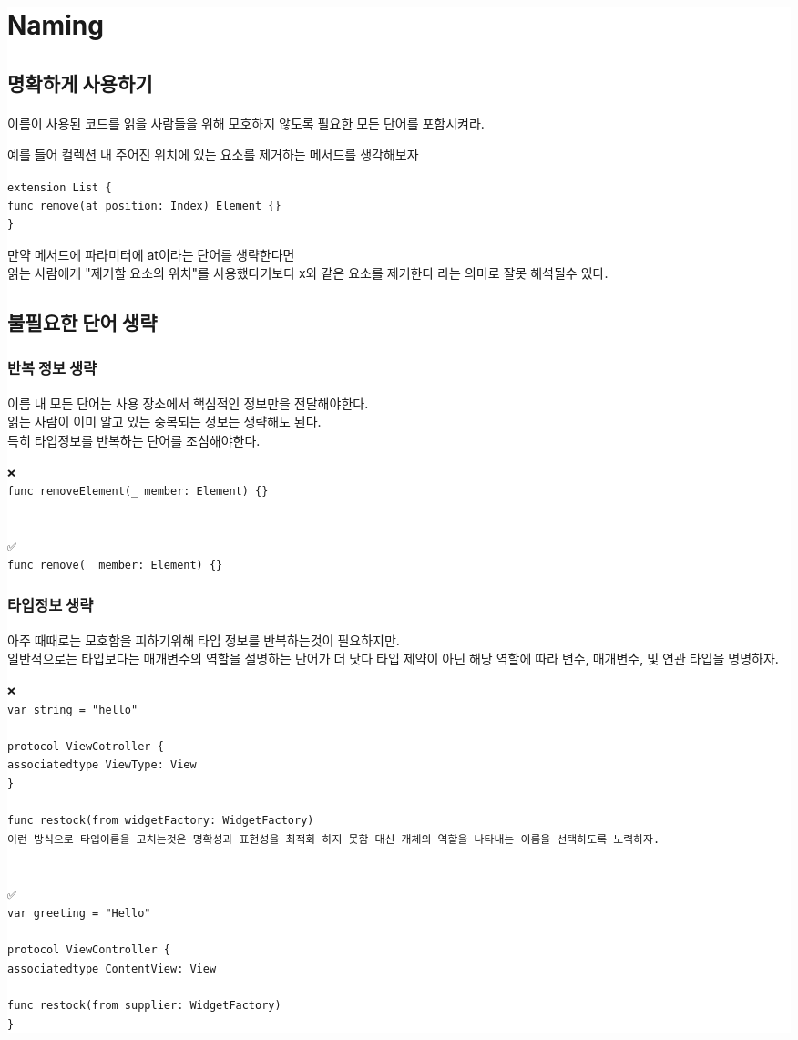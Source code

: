# Naming

## 명확하게 사용하기
이름이 사용된 코드를 읽을 사람들을 위해 모호하지 않도록 필요한 모든 단어를 포함시켜라.   

예를 들어 컬렉션 내 주어진 위치에 있는 요소를 제거하는 메서드를 생각해보자
```
extension List {
func remove(at position: Index) Element {} 
}
```
만약 메서드에 파라미터에 at이라는 단어를 생략한다면    
읽는 사람에게 "제거할 요소의 위치"를 사용했다기보다 x와 같은 요소를 제거한다 라는 의미로 잘못 해석될수 있다.      

## 불필요한 단어 생략

### 반복 정보 생략 
이름 내 모든 단어는 사용 장소에서 핵심적인 정보만을 전달해야한다.    
읽는 사람이 이미 알고 있는 중복되는 정보는 생략해도 된다.   
특히 타입정보를 반복하는 단어를 조심해야한다.   
```
❌
func removeElement(_ member: Element) {}


✅
func remove(_ member: Element) {}

```

### 타입정보 생략
아주 때때로는 모호함을 피하기위해 타입 정보를 반복하는것이 필요하지만.   
일반적으로는 타입보다는 매개변수의 역할을 설명하는 단어가 더 낫다
타입 제약이 아닌 해당 역할에 따라 변수, 매개변수, 및 연관 타입을 명명하자.  
```
❌
var string = "hello"

protocol ViewCotroller {
associatedtype ViewType: View
}

func restock(from widgetFactory: WidgetFactory)
이런 방식으로 타입이름을 고치는것은 명확성과 표현성을 최적화 하지 못함 대신 개체의 역할을 나타내는 이름을 선택하도록 노력하자.    


✅
var greeting = "Hello"

protocol ViewController {
associatedtype ContentView: View

func restock(from supplier: WidgetFactory)
}
```
